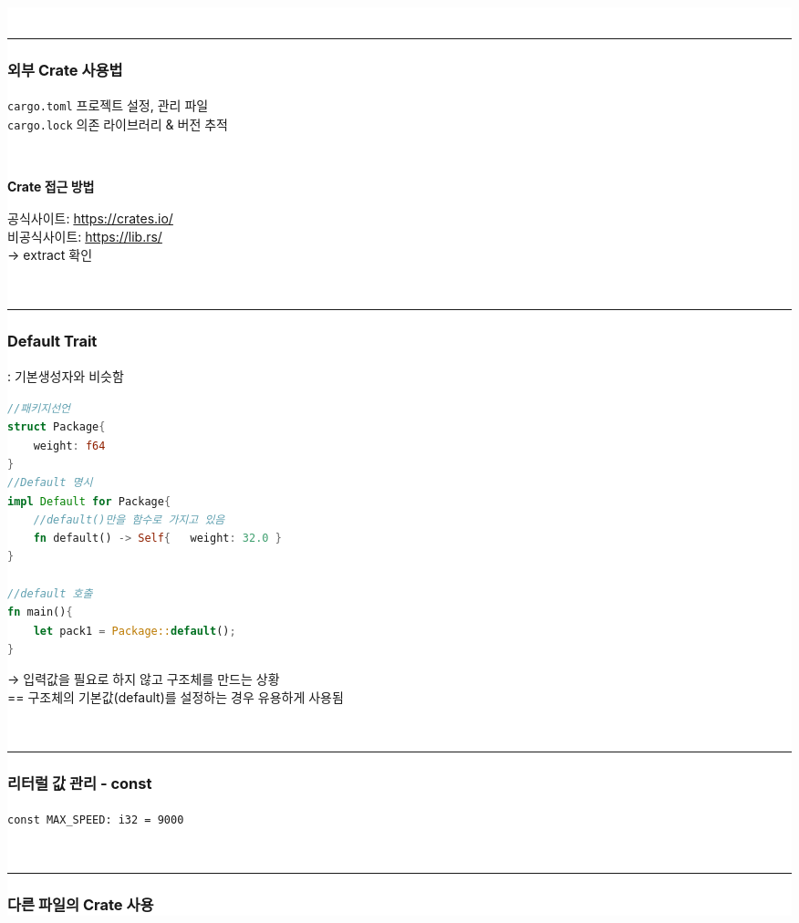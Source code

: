 <br/>

---

### 외부 Crate 사용법

`cargo.toml` 프로젝트 설정, 관리 파일  
`cargo.lock` 의존 라이브러리 & 버전 추적  

<br/>

**Crate 접근 방법**

공식사이트: https://crates.io/  
비공식사이트: https://lib.rs/  
→ extract 확인

<br/>

---

### Default Trait
: 기본생성자와 비슷함

```rust
//패키지선언
struct Package{
	weight: f64
}
//Default 명시
impl Default for Package{
	//default()만을 함수로 가지고 있음
	fn default() -> Self{	weight: 32.0 }
}

//default 호출
fn main(){
	let pack1 = Package::default();
}
```

→ 입력값을 필요로 하지 않고 구조체를 만드는 상황   
== 구조체의 기본값(default)를 설정하는 경우 유용하게 사용됨

<br/>

---

### 리터럴 값 관리 - const

`const MAX_SPEED: i32 = 9000`

<br/>

---

### 다른 파일의 Crate 사용
